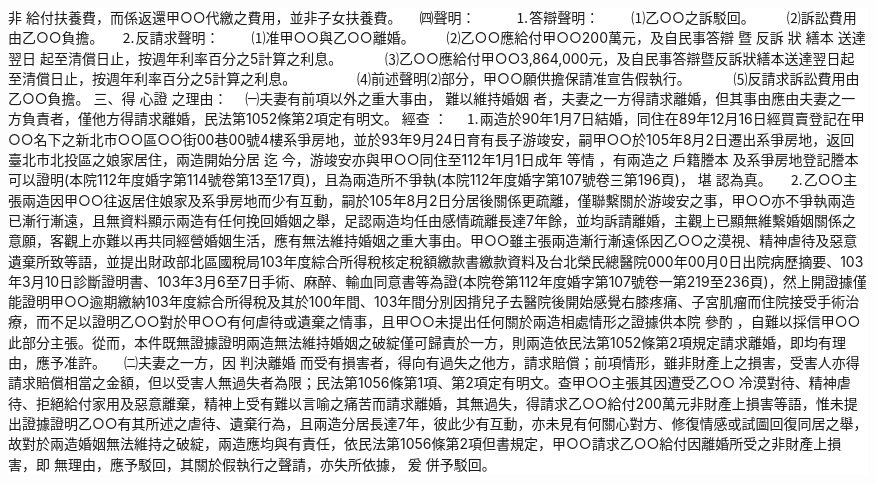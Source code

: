 非
給付扶養費，而係返還甲○○代繳之費用，並非子女扶養費。
　㈣聲明：　　
  ⒈答辯聲明：
　　⑴乙○○之訴駁回。
　　⑵訴訟費用由乙○○負擔。
　⒉反請求聲明：
　　⑴准甲○○與乙○○離婚。
　　⑵乙○○應給付甲○○200萬元，及自民事答辯
暨
反訴
狀
繕本
送達
翌日
起至清償日止，按週年利率百分之5計算之利息。　 
　　⑶乙○○應給付甲○○3,864,000元，及自民事答辯暨反訴狀繕本送達翌日起至清償日止，按週年利率百分之5計算之利息。　 　 
　　⑷前述聲明⑵部分，甲○○願供擔保請准宣告假執行。　 
　　⑸反請求訴訟費用由乙○○負擔。
三、得
心證
之理由：
　㈠夫妻有前項以外之重大事由，
難以維持婚姻
者，夫妻之一方得請求離婚，但其事由應由夫妻之一方負責者，僅他方得請求離婚，民法第1052條第2項定有明文。
經查
：
　⒈兩造於90年1月7日結婚，同住在89年12月16日經買賣登記在甲○○名下之新北市○○區○○街00巷00號4樓系爭房地，並於93年9月24日育有長子游竣安，嗣甲○○於105年8月2日遷出系爭房地，返回臺北市北投區之娘家居住，兩造開始分居
迄
今，游竣安亦與甲○○同住至112年1月1日成年
等情
，有兩造之
戶籍謄本
及系爭房地登記謄本可以證明(本院112年度婚字第114號卷第13至17頁)，且為兩造所不爭執(本院112年度婚字第107號卷三第196頁)，
堪
認為真。
　⒉乙○○主張兩造因甲○○往返居住娘家及系爭房地而少有互動，嗣於105年8月2日分居後關係更疏離，僅聯繫關於游竣安之事，甲○○亦不爭執兩造已漸行漸遠，且無資料顯示兩造有任何挽回婚姻之舉，足認兩造均任由感情疏離長達7年餘，並均訴請離婚，主觀上已顯無維繫婚姻關係之意願，客觀上亦難以再共同經營婚姻生活，應有無法維持婚姻之重大事由。甲○○雖主張兩造漸行漸遠係因乙○○之漠視、精神虐待及惡意遺棄所致等語，並提出財政部北區國稅局103年度綜合所得稅核定稅額繳款書繳款資料及台北榮民總醫院000年00月0日出院病歷摘要、103年3月10日診斷證明書、103年3月6至7日手術、麻醉、輸血同意書等為證(本院卷第112年度婚字第107號卷一第219至236頁)，然上開證據僅能證明甲○○逾期繳納103年度綜合所得稅及其於100年間、103年間分別因揹兒子去醫院後開始感覺右膝疼痛、子宮肌瘤而住院接受手術治療，而不足以證明乙○○對於甲○○有何虐待或遺棄之情事，且甲○○未提出任何關於兩造相處情形之證據供本院
參酌
，自難以採信甲○○此部分主張。從而，本件既無證據證明兩造無法維持婚姻之破綻僅可歸責於一方，則兩造依民法第1052條第2項規定請求離婚，即均有理由，應予准許。
　㈡夫妻之一方，因
判決離婚
而受有損害者，得向有過失之他方，請求賠償；前項情形，雖非財產上之損害，受害人亦得請求賠償相當之金額，但以受害人無過失者為限；民法第1056條第1項、第2項定有明文。查甲○○主張其因遭受乙○○
冷漠對待、精神虐待、拒絕給付家用及惡意離棄，精神上受有難以言喻之痛苦而請求離婚，其無過失，得請求乙○○給付200萬元非財產上損害等語，惟未提出證據證明乙○○有其所述之虐待、遺棄行為，且兩造分居長達7年，彼此少有互動，亦未見有何關心對方、修復情感或試圖回復同居之舉，故對於兩造婚姻無法維持之破綻，兩造應均與有責任，依民法第1056條第2項但書規定，甲○○請求乙○○給付因離婚所受之非財產上損害，即
無理由，應予駁回，其關於假執行之聲請，亦失所依據，
爰
併予駁回。
　